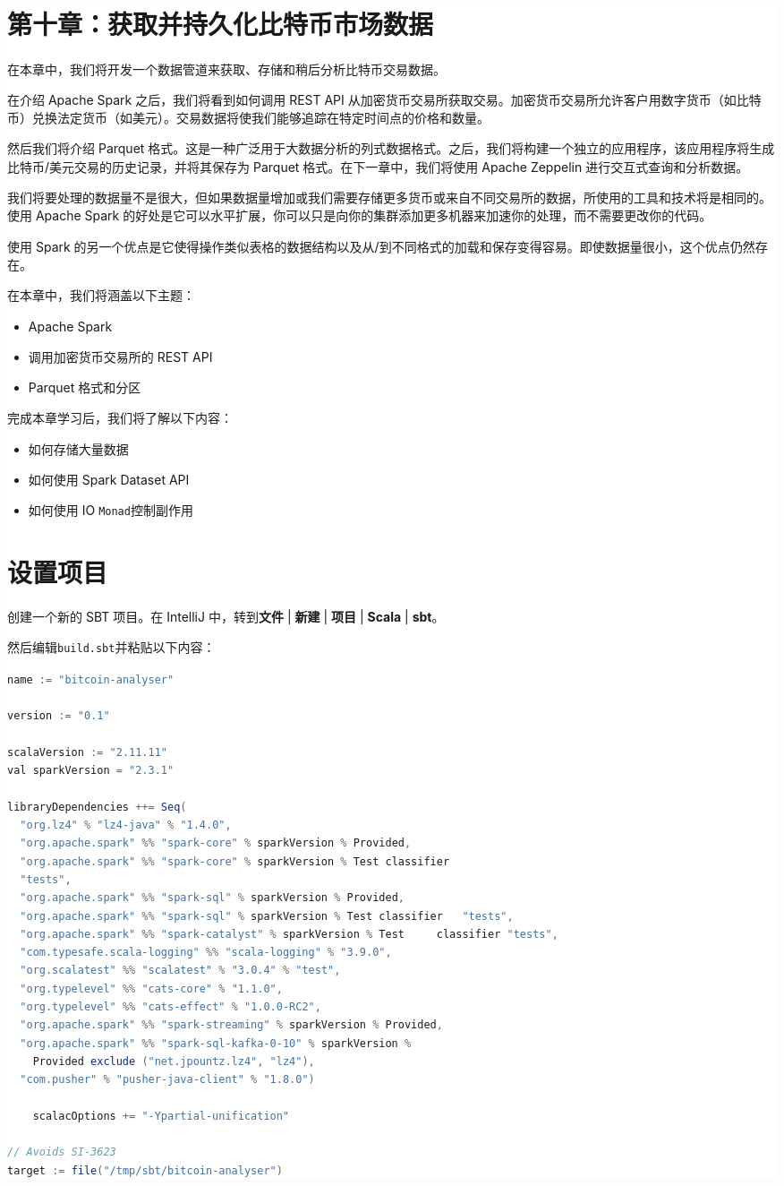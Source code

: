 # 第十章：获取并持久化比特币市场数据

在本章中，我们将开发一个数据管道来获取、存储和稍后分析比特币交易数据。

在介绍 Apache Spark 之后，我们将看到如何调用 REST API 从加密货币交易所获取交易。加密货币交易所允许客户用数字货币（如比特币）兑换法定货币（如美元）。交易数据将使我们能够追踪在特定时间点的价格和数量。

然后我们将介绍 Parquet 格式。这是一种广泛用于大数据分析的列式数据格式。之后，我们将构建一个独立的应用程序，该应用程序将生成比特币/美元交易的历史记录，并将其保存为 Parquet 格式。在下一章中，我们将使用 Apache Zeppelin 进行交互式查询和分析数据。

我们将要处理的数据量不是很大，但如果数据量增加或我们需要存储更多货币或来自不同交易所的数据，所使用的工具和技术将是相同的。使用 Apache Spark 的好处是它可以水平扩展，你可以只是向你的集群添加更多机器来加速你的处理，而不需要更改你的代码。

使用 Spark 的另一个优点是它使得操作类似表格的数据结构以及从/到不同格式的加载和保存变得容易。即使数据量很小，这个优点仍然存在。

在本章中，我们将涵盖以下主题：

+   Apache Spark

+   调用加密货币交易所的 REST API

+   Parquet 格式和分区

完成本章学习后，我们将了解以下内容：

+   如何存储大量数据

+   如何使用 Spark Dataset API

+   如何使用 IO `Monad`控制副作用

# 设置项目

创建一个新的 SBT 项目。在 IntelliJ 中，转到**文件** | **新建** | **项目** | **Scala** | **sbt**。

然后编辑`build.sbt`并粘贴以下内容：

```java
name := "bitcoin-analyser"

version := "0.1"

scalaVersion := "2.11.11"
val sparkVersion = "2.3.1"

libraryDependencies ++= Seq(
  "org.lz4" % "lz4-java" % "1.4.0",
  "org.apache.spark" %% "spark-core" % sparkVersion % Provided,
  "org.apache.spark" %% "spark-core" % sparkVersion % Test classifier 
  "tests",
  "org.apache.spark" %% "spark-sql" % sparkVersion % Provided,
  "org.apache.spark" %% "spark-sql" % sparkVersion % Test classifier   "tests",
  "org.apache.spark" %% "spark-catalyst" % sparkVersion % Test     classifier "tests",
  "com.typesafe.scala-logging" %% "scala-logging" % "3.9.0",
  "org.scalatest" %% "scalatest" % "3.0.4" % "test",
  "org.typelevel" %% "cats-core" % "1.1.0",
  "org.typelevel" %% "cats-effect" % "1.0.0-RC2",
  "org.apache.spark" %% "spark-streaming" % sparkVersion % Provided,
  "org.apache.spark" %% "spark-sql-kafka-0-10" % sparkVersion % 
    Provided exclude ("net.jpountz.lz4", "lz4"),
  "com.pusher" % "pusher-java-client" % "1.8.0")

    scalacOptions += "-Ypartial-unification"

// Avoids SI-3623
target := file("/tmp/sbt/bitcoin-analyser")
```
